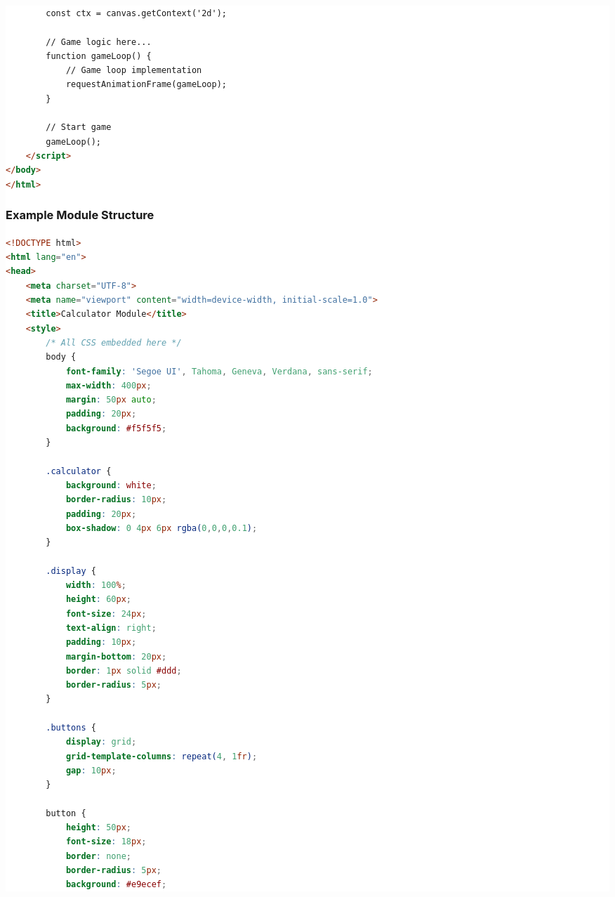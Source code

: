 ```html
        const ctx = canvas.getContext('2d');
        
        // Game logic here...
        function gameLoop() {
            // Game loop implementation
            requestAnimationFrame(gameLoop);
        }
        
        // Start game
        gameLoop();
    </script>
</body>
</html>
```

### Example Module Structure
```html
<!DOCTYPE html>
<html lang="en">
<head>
    <meta charset="UTF-8">
    <meta name="viewport" content="width=device-width, initial-scale=1.0">
    <title>Calculator Module</title>
    <style>
        /* All CSS embedded here */
        body {
            font-family: 'Segoe UI', Tahoma, Geneva, Verdana, sans-serif;
            max-width: 400px;
            margin: 50px auto;
            padding: 20px;
            background: #f5f5f5;
        }
        
        .calculator {
            background: white;
            border-radius: 10px;
            padding: 20px;
            box-shadow: 0 4px 6px rgba(0,0,0,0.1);
        }
        
        .display {
            width: 100%;
            height: 60px;
            font-size: 24px;
            text-align: right;
            padding: 10px;
            margin-bottom: 20px;
            border: 1px solid #ddd;
            border-radius: 5px;
        }
        
        .buttons {
            display: grid;
            grid-template-columns: repeat(4, 1fr);
            gap: 10px;
        }
        
        button {
            height: 50px;
            font-size: 18px;
            border: none;
            border-radius: 5px;
            background: #e9ecef;
```